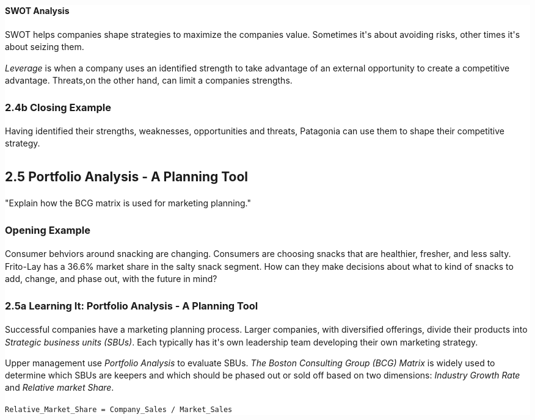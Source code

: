 #### SWOT Analysis
SWOT helps companies shape strategies to maximize the companies value. Sometimes it's about avoiding risks, other times it's about seizing them.  

_Leverage_ is when a company uses an identified strength to take advantage of an external opportunity to create a competitive advantage. Threats,on the other hand, can limit a companies strengths.  

### 2.4b Closing Example
Having identified their strengths, weaknesses, opportunities and threats, Patagonia can use them to shape their competitive strategy.  

## 2.5 Portfolio Analysis - A Planning Tool
"Explain how the BCG matrix is used for marketing planning."  

### Opening Example
Consumer behviors around snacking are changing. Consumers are choosing snacks that are healthier, fresher, and less salty. Frito-Lay has a 36.6% market share in the salty snack segment. How can they make decisions about what to kind of snacks to add, change, and phase out, with the future in mind?  

### 2.5a Learning It: Portfolio Analysis - A Planning Tool
Successful companies have a marketing planning process. Larger companies, with diversified offerings, divide their products into _Strategic business units (SBUs)_. Each typically has it's own leadership team developing their own marketing strategy. 

Upper management use _Portfolio Analysis_ to evaluate SBUs. _The Boston Consulting Group (BCG) Matrix_ is widely used to determine which SBUs are keepers and which should be phased out or sold off based on two dimensions: _Industry Growth Rate_ and _Relative market Share_.  
```
Relative_Market_Share = Company_Sales / Market_Sales
```

<div class="container">
  <style>
    table, th, td {
      border: 0px solid #000;
      text-align: center;
      border-collapse: collapse;
      border: none;
    }
    .heading {
      height: 3rem;
    }
    .empty {
      width: 0.1rem;
    }
    .label {
      font-weight: 700;
    }
    .y-label {
      transform: rotate(270deg);
    }
    .blue {
      background-color: blue;
      border: 2px solid black;
    }
    .red {
      background-color: red;
      border: 2px solid black;
    }
    .yellow {
      background-color: yellow;
      border: 2px solid black;
    }
